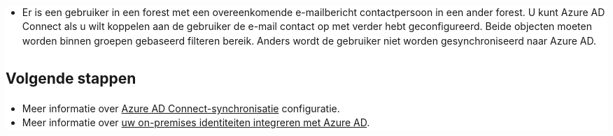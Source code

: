 * Er is een gebruiker in een forest met een overeenkomende e-mailbericht contactpersoon in een ander forest. U kunt Azure AD Connect als u wilt koppelen aan de gebruiker de e-mail contact op met verder hebt geconfigureerd. Beide objecten moeten worden binnen groepen gebaseerd filteren bereik. Anders wordt de gebruiker niet worden gesynchroniseerd naar Azure AD.


## <a name="next-steps"></a>Volgende stappen
- Meer informatie over [Azure AD Connect-synchronisatie](active-directory-aadconnectsync-whatis.md) configuratie.
- Meer informatie over [uw on-premises identiteiten integreren met Azure AD](active-directory-aadconnect.md).
